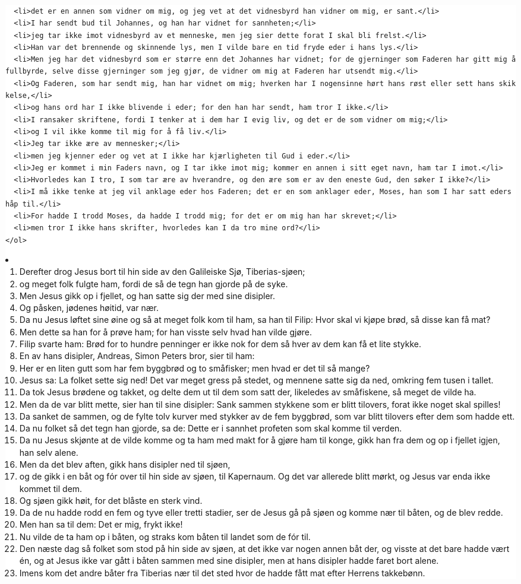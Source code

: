       <li>det er en annen som vidner om mig, og jeg vet at det vidnesbyrd han vidner om mig, er sant.</li>
      <li>I har sendt bud til Johannes, og han har vidnet for sannheten;</li>
      <li>jeg tar ikke imot vidnesbyrd av et menneske, men jeg sier dette forat I skal bli frelst.</li>
      <li>Han var det brennende og skinnende lys, men I vilde bare en tid fryde eder i hans lys.</li>
      <li>Men jeg har det vidnesbyrd som er større enn det Johannes har vidnet; for de gjerninger som Faderen har gitt mig å fullbyrde, selve disse gjerninger som jeg gjør, de vidner om mig at Faderen har utsendt mig.</li>
      <li>Og Faderen, som har sendt mig, han har vidnet om mig; hverken har I nogensinne hørt hans røst eller sett hans skikkelse,</li>
      <li>og hans ord har I ikke blivende i eder; for den han har sendt, ham tror I ikke.</li>
      <li>I ransaker skriftene, fordi I tenker at i dem har I evig liv, og det er de som vidner om mig;</li>
      <li>og I vil ikke komme til mig for å få liv.</li>
      <li>Jeg tar ikke ære av mennesker;</li>
      <li>men jeg kjenner eder og vet at I ikke har kjærligheten til Gud i eder.</li>
      <li>Jeg er kommet i min Faders navn, og I tar ikke imot mig; kommer en annen i sitt eget navn, ham tar I imot.</li>
      <li>Hvorledes kan I tro, I som tar ære av hverandre, og den ære som er av den eneste Gud, den søker I ikke?</li>
      <li>I må ikke tenke at jeg vil anklage eder hos Faderen; det er en som anklager eder, Moses, han som I har satt eders håp til.</li>
      <li>For hadde I trodd Moses, da hadde I trodd mig; for det er om mig han har skrevet;</li>
      <li>men tror I ikke hans skrifter, hvorledes kan I da tro mine ord?</li>
    </ol>
  </li>
  <li>
    <ol>
      <li>Derefter drog Jesus bort til hin side av den Galileiske Sjø, Tiberias-sjøen;</li>
      <li>og meget folk fulgte ham, fordi de så de tegn han gjorde på de syke.</li>
      <li>Men Jesus gikk op i fjellet, og han satte sig der med sine disipler.</li>
      <li>Og påsken, jødenes høitid, var nær.</li>
      <li>Da nu Jesus løftet sine øine og så at meget folk kom til ham, sa han til Filip: Hvor skal vi kjøpe brød, så disse kan få mat?</li>
      <li>Men dette sa han for å prøve ham; for han visste selv hvad han vilde gjøre.</li>
      <li>Filip svarte ham: Brød for to hundre penninger er ikke nok for dem så hver av dem kan få et lite stykke.</li>
      <li>En av hans disipler, Andreas, Simon Peters bror, sier til ham:</li>
      <li>Her er en liten gutt som har fem byggbrød og to småfisker; men hvad er det til så mange?</li>
      <li>Jesus sa: La folket sette sig ned! Det var meget gress på stedet, og mennene satte sig da ned, omkring fem tusen i tallet.</li>
      <li>Da tok Jesus brødene og takket, og delte dem ut til dem som satt der, likeledes av småfiskene, så meget de vilde ha.</li>
      <li>Men da de var blitt mette, sier han til sine disipler: Sank sammen stykkene som er blitt tilovers, forat ikke noget skal spilles!</li>
      <li>Da sanket de sammen, og de fylte tolv kurver med stykker av de fem byggbrød, som var blitt tilovers efter dem som hadde ett.</li>
      <li>Da nu folket så det tegn han gjorde, sa de: Dette er i sannhet profeten som skal komme til verden.</li>
      <li>Da nu Jesus skjønte at de vilde komme og ta ham med makt for å gjøre ham til konge, gikk han fra dem og op i fjellet igjen, han selv alene.</li>
      <li>Men da det blev aften, gikk hans disipler ned til sjøen,</li>
      <li>og de gikk i en båt og fór over til hin side av sjøen, til Kapernaum. Og det var allerede blitt mørkt, og Jesus var enda ikke kommet til dem.</li>
      <li>Og sjøen gikk høit, for det blåste en sterk vind.</li>
      <li>Da de nu hadde rodd en fem og tyve eller tretti stadier, ser de Jesus gå på sjøen og komme nær til båten, og de blev redde.</li>
      <li>Men han sa til dem: Det er mig, frykt ikke!</li>
      <li>Nu vilde de ta ham op i båten, og straks kom båten til landet som de fór til.</li>
      <li>Den næste dag så folket som stod på hin side av sjøen, at det ikke var nogen annen båt der, og visste at det bare hadde vært én, og at Jesus ikke var gått i båten sammen med sine disipler, men at hans disipler hadde faret bort alene.</li>
      <li>Imens kom det andre båter fra Tiberias nær til det sted hvor de hadde fått mat efter Herrens takkebønn.</li>